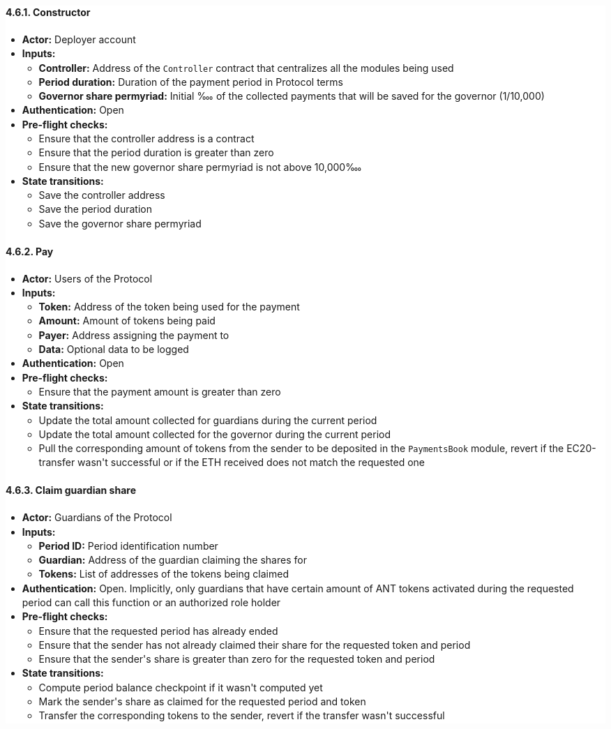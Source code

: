 #### 4.6.1. Constructor

- **Actor:** Deployer account
- **Inputs:**
    - **Controller:** Address of the `Controller` contract that centralizes all the modules being used
    - **Period duration:** Duration of the payment period in Protocol terms
    - **Governor share permyriad:** Initial ‱ of the collected payments that will be saved for the governor (1/10,000)
- **Authentication:** Open
- **Pre-flight checks:**
    - Ensure that the controller address is a contract
    - Ensure that the period duration is greater than zero
    - Ensure that the new governor share permyriad is not above 10,000‱
- **State transitions:**
    - Save the controller address
    - Save the period duration
    - Save the governor share permyriad

#### 4.6.2. Pay

- **Actor:** Users of the Protocol
- **Inputs:**
    - **Token:** Address of the token being used for the payment
    - **Amount:** Amount of tokens being paid
    - **Payer:** Address assigning the payment to
    - **Data:** Optional data to be logged
- **Authentication:** Open
- **Pre-flight checks:**
    - Ensure that the payment amount is greater than zero
- **State transitions:**
    - Update the total amount collected for guardians during the current period
    - Update the total amount collected for the governor during the current period
    - Pull the corresponding amount of tokens from the sender to be deposited in the `PaymentsBook` module, revert if the EC20-transfer wasn't successful or if the ETH received does not match the requested one

#### 4.6.3. Claim guardian share

- **Actor:** Guardians of the Protocol
- **Inputs:**
    - **Period ID:** Period identification number
    - **Guardian:** Address of the guardian claiming the shares for
    - **Tokens:** List of addresses of the tokens being claimed
- **Authentication:** Open. Implicitly, only guardians that have certain amount of ANT tokens activated during the requested period can call this function or an authorized role holder
- **Pre-flight checks:**
    - Ensure that the requested period has already ended
    - Ensure that the sender has not already claimed their share for the requested token and period
    - Ensure that the sender's share is greater than zero for the requested token and period
- **State transitions:**
    - Compute period balance checkpoint if it wasn't computed yet
    - Mark the sender's share as claimed for the requested period and token
    - Transfer the corresponding tokens to the sender, revert if the transfer wasn't successful
